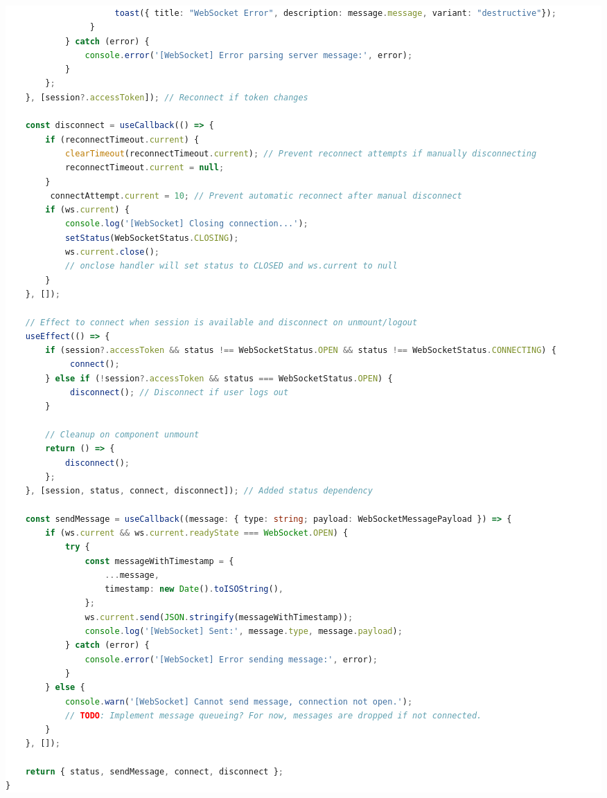 ```typescript
                      toast({ title: "WebSocket Error", description: message.message, variant: "destructive"});
                 }
            } catch (error) {
                console.error('[WebSocket] Error parsing server message:', error);
            }
        };
    }, [session?.accessToken]); // Reconnect if token changes

    const disconnect = useCallback(() => {
        if (reconnectTimeout.current) {
            clearTimeout(reconnectTimeout.current); // Prevent reconnect attempts if manually disconnecting
            reconnectTimeout.current = null;
        }
         connectAttempt.current = 10; // Prevent automatic reconnect after manual disconnect
        if (ws.current) {
            console.log('[WebSocket] Closing connection...');
            setStatus(WebSocketStatus.CLOSING);
            ws.current.close();
            // onclose handler will set status to CLOSED and ws.current to null
        }
    }, []);

    // Effect to connect when session is available and disconnect on unmount/logout
    useEffect(() => {
        if (session?.accessToken && status !== WebSocketStatus.OPEN && status !== WebSocketStatus.CONNECTING) {
             connect();
        } else if (!session?.accessToken && status === WebSocketStatus.OPEN) {
             disconnect(); // Disconnect if user logs out
        }

        // Cleanup on component unmount
        return () => {
            disconnect();
        };
    }, [session, status, connect, disconnect]); // Added status dependency

    const sendMessage = useCallback((message: { type: string; payload: WebSocketMessagePayload }) => {
        if (ws.current && ws.current.readyState === WebSocket.OPEN) {
            try {
                const messageWithTimestamp = {
                    ...message,
                    timestamp: new Date().toISOString(),
                };
                ws.current.send(JSON.stringify(messageWithTimestamp));
                console.log('[WebSocket] Sent:', message.type, message.payload);
            } catch (error) {
                console.error('[WebSocket] Error sending message:', error);
            }
        } else {
            console.warn('[WebSocket] Cannot send message, connection not open.');
            // TODO: Implement message queueing? For now, messages are dropped if not connected.
        }
    }, []);

    return { status, sendMessage, connect, disconnect };
}
```
